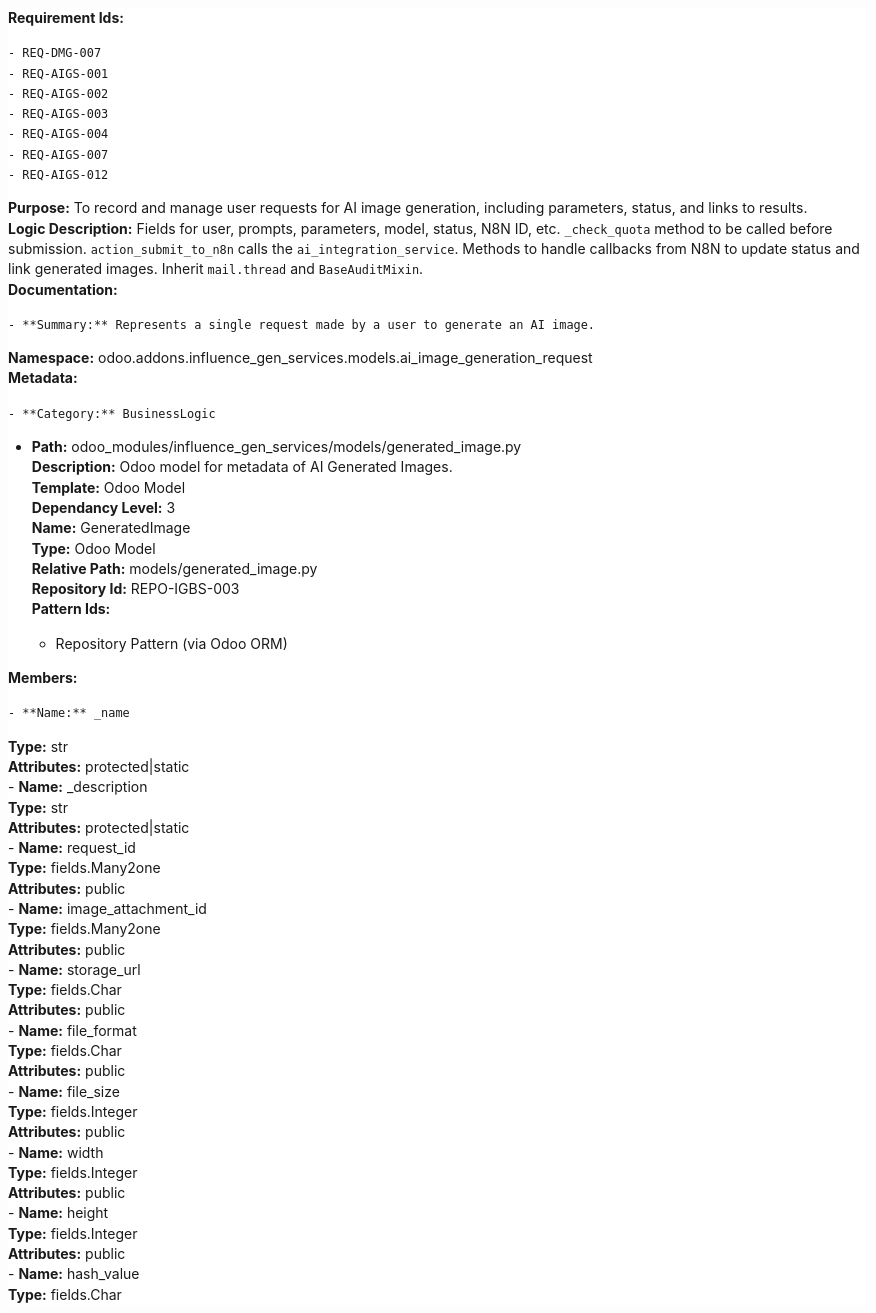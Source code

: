**Requirement Ids:**
    
    - REQ-DMG-007
    - REQ-AIGS-001
    - REQ-AIGS-002
    - REQ-AIGS-003
    - REQ-AIGS-004
    - REQ-AIGS-007
    - REQ-AIGS-012
    
**Purpose:** To record and manage user requests for AI image generation, including parameters, status, and links to results.  
**Logic Description:** Fields for user, prompts, parameters, model, status, N8N ID, etc. `_check_quota` method to be called before submission. `action_submit_to_n8n` calls the `ai_integration_service`. Methods to handle callbacks from N8N to update status and link generated images. Inherit `mail.thread` and `BaseAuditMixin`.  
**Documentation:**
    
    - **Summary:** Represents a single request made by a user to generate an AI image.
    
**Namespace:** odoo.addons.influence_gen_services.models.ai_image_generation_request  
**Metadata:**
    
    - **Category:** BusinessLogic
    
- **Path:** odoo_modules/influence_gen_services/models/generated_image.py  
**Description:** Odoo model for metadata of AI Generated Images.  
**Template:** Odoo Model  
**Dependancy Level:** 3  
**Name:** GeneratedImage  
**Type:** Odoo Model  
**Relative Path:** models/generated_image.py  
**Repository Id:** REPO-IGBS-003  
**Pattern Ids:**
    
    - Repository Pattern (via Odoo ORM)
    
**Members:**
    
    - **Name:** _name  
**Type:** str  
**Attributes:** protected|static  
    - **Name:** _description  
**Type:** str  
**Attributes:** protected|static  
    - **Name:** request_id  
**Type:** fields.Many2one  
**Attributes:** public  
    - **Name:** image_attachment_id  
**Type:** fields.Many2one  
**Attributes:** public  
    - **Name:** storage_url  
**Type:** fields.Char  
**Attributes:** public  
    - **Name:** file_format  
**Type:** fields.Char  
**Attributes:** public  
    - **Name:** file_size  
**Type:** fields.Integer  
**Attributes:** public  
    - **Name:** width  
**Type:** fields.Integer  
**Attributes:** public  
    - **Name:** height  
**Type:** fields.Integer  
**Attributes:** public  
    - **Name:** hash_value  
**Type:** fields.Char  